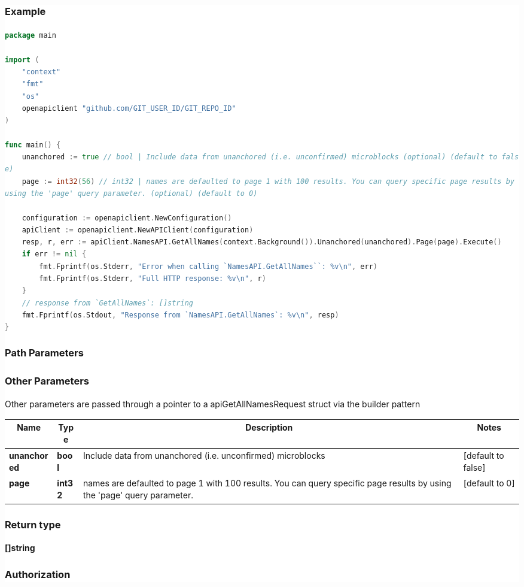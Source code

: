 
### Example

```go
package main

import (
	"context"
	"fmt"
	"os"
	openapiclient "github.com/GIT_USER_ID/GIT_REPO_ID"
)

func main() {
	unanchored := true // bool | Include data from unanchored (i.e. unconfirmed) microblocks (optional) (default to false)
	page := int32(56) // int32 | names are defaulted to page 1 with 100 results. You can query specific page results by using the 'page' query parameter. (optional) (default to 0)

	configuration := openapiclient.NewConfiguration()
	apiClient := openapiclient.NewAPIClient(configuration)
	resp, r, err := apiClient.NamesAPI.GetAllNames(context.Background()).Unanchored(unanchored).Page(page).Execute()
	if err != nil {
		fmt.Fprintf(os.Stderr, "Error when calling `NamesAPI.GetAllNames``: %v\n", err)
		fmt.Fprintf(os.Stderr, "Full HTTP response: %v\n", r)
	}
	// response from `GetAllNames`: []string
	fmt.Fprintf(os.Stdout, "Response from `NamesAPI.GetAllNames`: %v\n", resp)
}
```

### Path Parameters



### Other Parameters

Other parameters are passed through a pointer to a apiGetAllNamesRequest struct via the builder pattern


Name | Type | Description  | Notes
------------- | ------------- | ------------- | -------------
 **unanchored** | **bool** | Include data from unanchored (i.e. unconfirmed) microblocks | [default to false]
 **page** | **int32** | names are defaulted to page 1 with 100 results. You can query specific page results by using the &#39;page&#39; query parameter. | [default to 0]

### Return type

**[]string**

### Authorization
